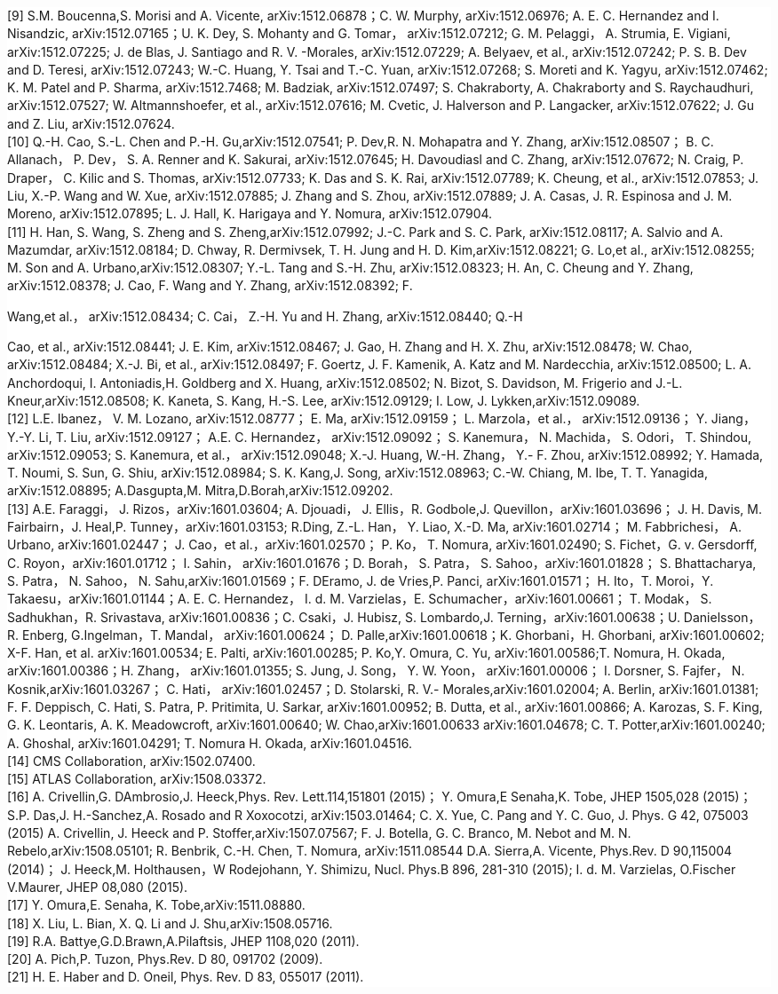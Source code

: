 [9] S.M. Boucenna,S. Morisi and A. Vicente, arXiv:1512.06878；C. W. Murphy, arXiv:1512.06976; A. E. C. Hernandez and I. Nisandzic, arXiv:1512.07165；U. K. Dey, S. Mohanty and G. Tomar， arXiv:1512.07212; G. M. Pelaggi， A. Strumia, E. Vigiani, arXiv:1512.07225; J. de Blas, J. Santiago and R. V. -Morales, arXiv:1512.07229; A. Belyaev, et al., arXiv:1512.07242; P. S. B. Dev and D. Teresi, arXiv:1512.07243; W.-C. Huang, Y. Tsai and T.-C. Yuan, arXiv:1512.07268; S. Moreti and K. Yagyu, arXiv:1512.07462; K. M. Patel and P. Sharma, arXiv:1512.7468; M. Badziak, arXiv:1512.07497; S. Chakraborty, A. Chakraborty and S. Raychaudhuri, arXiv:1512.07527; W. Altmannshoefer, et al., arXiv:1512.07616; M. Cvetic, J. Halverson and P. Langacker, arXiv:1512.07622; J. Gu and Z. Liu, arXiv:1512.07624.   
[10] Q.-H. Cao, S.-L. Chen and P.-H. Gu,arXiv:1512.07541; P. Dev,R. N. Mohapatra and Y. Zhang, arXiv:1512.08507； B. C. Allanach， P. Dev， S. A. Renner and K. Sakurai, arXiv:1512.07645; H. Davoudiasl and C. Zhang, arXiv:1512.07672; N. Craig, P. Draper， C. Kilic and S. Thomas, arXiv:1512.07733; K. Das and S. K. Rai, arXiv:1512.07789; K. Cheung, et al., arXiv:1512.07853; J. Liu, X.-P. Wang and W. Xue, arXiv:1512.07885; J. Zhang and S. Zhou, arXiv:1512.07889; J. A. Casas, J. R. Espinosa and J. M. Moreno, arXiv:1512.07895; L. J. Hall, K. Harigaya and Y. Nomura, arXiv:1512.07904.   
[11] H. Han, S. Wang, S. Zheng and S. Zheng,arXiv:1512.07992; J.-C. Park and S. C. Park, arXiv:1512.08117; A. Salvio and A. Mazumdar, arXiv:1512.08184; D. Chway, R. Dermivsek, T. H. Jung and H. D. Kim,arXiv:1512.08221; G. Lo,et al., arXiv:1512.08255; M. Son and A. Urbano,arXiv:1512.08307; Y.-L. Tang and S.-H. Zhu, arXiv:1512.08323; H. An, C. Cheung and Y. Zhang, arXiv:1512.08378; J. Cao, F. Wang and Y. Zhang, arXiv:1512.08392; F.

Wang,et al.， arXiv:1512.08434; C. Cai， Z.-H. Yu and H. Zhang, arXiv:1512.08440; Q.-H

Cao, et al., arXiv:1512.08441; J. E. Kim, arXiv:1512.08467; J. Gao, H. Zhang and H. X. Zhu, arXiv:1512.08478; W. Chao, arXiv:1512.08484; X.-J. Bi, et al., arXiv:1512.08497; F. Goertz, J. F. Kamenik, A. Katz and M. Nardecchia, arXiv:1512.08500; L. A. Anchordoqui, I. Antoniadis,H. Goldberg and X. Huang, arXiv:1512.08502; N. Bizot, S. Davidson, M. Frigerio and J.-L. Kneur,arXiv:1512.08508; K. Kaneta, S. Kang, H.-S. Lee, arXiv:1512.09129; I. Low, J. Lykken,arXiv:1512.09089.   
[12] L.E. Ibanez， V. M. Lozano, arXiv:1512.08777； E. Ma, arXiv:1512.09159； L. Marzola，et al.， arXiv:1512.09136； Y. Jiang， Y.-Y. Li, T. Liu, arXiv:1512.09127； A.E. C. Hernandez， arXiv:1512.09092； S. Kanemura， N. Machida， S. Odori， T. Shindou, arXiv:1512.09053; S. Kanemura, et al.， arXiv:1512.09048; X.-J. Huang, W.-H. Zhang， Y.- F. Zhou, arXiv:1512.08992; Y. Hamada, T. Noumi, S. Sun, G. Shiu, arXiv:1512.08984; S. K. Kang,J. Song, arXiv:1512.08963; C.-W. Chiang, M. Ibe, T. T. Yanagida, arXiv:1512.08895; A.Dasgupta,M. Mitra,D.Borah,arXiv:1512.09202.   
[13] A.E. Faraggi， J. Rizos，arXiv:1601.03604; A. Djouadi， J. Ellis，R. Godbole,J. Quevillon，arXiv:1601.03696； J. H. Davis, M. Fairbairn，J. Heal,P. Tunney，arXiv:1601.03153; R.Ding, Z.-L. Han， Y. Liao, X.-D. Ma, arXiv:1601.02714； M. Fabbrichesi， A. Urbano, arXiv:1601.02447； J. Cao，et al.，arXiv:1601.02570； P. Ko， T. Nomura, arXiv:1601.02490; S. Fichet，G. v. Gersdorff, C. Royon，arXiv:1601.01712； I. Sahin， arXiv:1601.01676；D. Borah， S. Patra， S. Sahoo，arXiv:1601.01828； S. Bhattacharya, S. Patra， N. Sahoo， N. Sahu,arXiv:1601.01569；F. DEramo, J. de Vries,P. Panci, arXiv:1601.01571； H. Ito，T. Moroi，Y. Takaesu，arXiv:1601.01144；A. E. C. Hernandez， I. d. M. Varzielas，E. Schumacher，arXiv:1601.00661； T. Modak， S. Sadhukhan，R. Srivastava, arXiv:1601.00836；C. Csaki，J. Hubisz, S. Lombardo,J. Terning，arXiv:1601.00638；U. Danielsson，R. Enberg, G.Ingelman，T. Mandal， arXiv:1601.00624； D. Palle,arXiv:1601.00618；K. Ghorbani，H. Ghorbani, arXiv:1601.00602; X-F. Han, et al. arXiv:1601.00534; E. Palti, arXiv:1601.00285; P. Ko,Y. Omura, C. Yu, arXiv:1601.00586;T. Nomura, H. Okada, arXiv:1601.00386；H. Zhang， arXiv:1601.01355; S. Jung, J. Song， Y. W. Yoon， arXiv:1601.00006； I. Dorsner, S. Fajfer， N. Kosnik,arXiv:1601.03267； C. Hati， arXiv:1601.02457；D. Stolarski, R. V.- Morales,arXiv:1601.02004; A. Berlin, arXiv:1601.01381; F. F. Deppisch, C. Hati, S. Patra, P. Pritimita, U. Sarkar, arXiv:1601.00952; B. Dutta, et al., arXiv:1601.00866; A. Karozas, S. F. King, G. K. Leontaris, A. K. Meadowcroft, arXiv:1601.00640; W. Chao,arXiv:1601.00633 arXiv:1601.04678; C. T. Potter,arXiv:1601.00240; A. Ghoshal, arXiv:1601.04291; T. Nomura H. Okada, arXiv:1601.04516.   
[14] CMS Collaboration, arXiv:1502.07400.   
[15] ATLAS Collaboration, arXiv:1508.03372.   
[16] A. Crivellin,G. DAmbrosio,J. Heeck,Phys. Rev. Lett.114,151801 (2015)； Y. Omura,E Senaha,K. Tobe, JHEP 1505,028 (2015)； S.P. Das,J. H.-Sanchez,A. Rosado and R Xoxocotzi, arXiv:1503.01464; C. X. Yue, C. Pang and Y. C. Guo, J. Phys. G 42, 075003 (2015) A. Crivellin, J. Heeck and P. Stoffer,arXiv:1507.07567; F. J. Botella, G. C. Branco, M. Nebot and M. N. Rebelo,arXiv:1508.05101; R. Benbrik, C.-H. Chen, T. Nomura, arXiv:1511.08544 D.A. Sierra,A. Vicente, Phys.Rev. D 90,115004 (2014)； J. Heeck,M. Holthausen，W Rodejohann, Y. Shimizu, Nucl. Phys.B 896, 281-310 (2015); I. d. M. Varzielas, O.Fischer V.Maurer, JHEP 08,080 (2015).   
[17] Y. Omura,E. Senaha, K. Tobe,arXiv:1511.08880.   
[18] X. Liu, L. Bian, X. Q. Li and J. Shu,arXiv:1508.05716.   
[19] R.A. Battye,G.D.Brawn,A.Pilaftsis, JHEP 1108,020 (2011).   
[20] A. Pich,P. Tuzon, Phys.Rev. D 80, 091702 (2009).   
[21] H. E. Haber and D. Oneil, Phys. Rev. D 83, 055017 (2011).   
